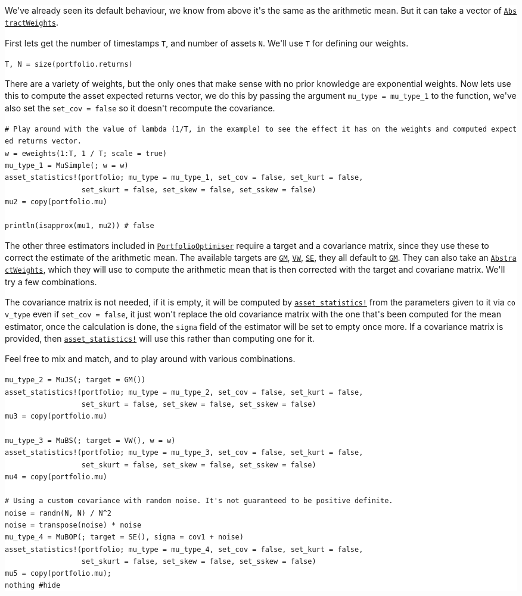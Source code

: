 We've already seen its default behaviour, we know from above it's the same as the arithmetic mean. But it can take a vector of [`AbstractWeights`](https://juliastats.org/StatsBase.jl/stable/weights/).

First lets get the number of timestamps `T`, and number of assets `N`. We'll use `T` for defining our weights.

````@example 2_asset_statistics_mu_cov
T, N = size(portfolio.returns)
````

There are a variety of weights, but the only ones that make sense with no prior knowledge are exponential weights. Now lets use this to compute the asset expected returns vector, we do this by passing the argument `mu_type = mu_type_1` to the function, we've also set the `set_cov = false` so it doesn't recompute the covariance.

````@example 2_asset_statistics_mu_cov
# Play around with the value of lambda (1/T, in the example) to see the effect it has on the weights and computed expected returns vector.
w = eweights(1:T, 1 / T; scale = true)
mu_type_1 = MuSimple(; w = w)
asset_statistics!(portfolio; mu_type = mu_type_1, set_cov = false, set_kurt = false,
                  set_skurt = false, set_skew = false, set_sskew = false)
mu2 = copy(portfolio.mu)

println(isapprox(mu1, mu2)) # false
````

The other three estimators included in [`PortfolioOptimiser`](https://github.com/dcelisgarza/PortfolioOptimiser.jl) require a target and a covariance matrix, since they use these to correct the estimate of the arithmetic mean. The available targets are [`GM`](@ref), [`VW`](@ref), [`SE`](@ref), they all default to [`GM`](@ref). They can also take an [`AbstractWeights`](https://juliastats.org/StatsBase.jl/stable/weights/), which they will use to compute the arithmetic mean that is then corrected with the target and covariane matrix. We'll try a few combinations.

The covariance matrix is not needed, if it is empty, it will be computed by [`asset_statistics!`](@ref) from the parameters given to it via `cov_type` even if `set_cov = false`, it just won't replace the old covariance matrix with the one that's been computed for the mean estimator, once the calculation is done, the `sigma` field of the estimator will be set to empty once more. If a covariance matrix is provided, then [`asset_statistics!`](@ref) will use this rather than computing one for it.

Feel free to mix and match, and to play around with various combinations.

````@example 2_asset_statistics_mu_cov
mu_type_2 = MuJS(; target = GM())
asset_statistics!(portfolio; mu_type = mu_type_2, set_cov = false, set_kurt = false,
                  set_skurt = false, set_skew = false, set_sskew = false)
mu3 = copy(portfolio.mu)

mu_type_3 = MuBS(; target = VW(), w = w)
asset_statistics!(portfolio; mu_type = mu_type_3, set_cov = false, set_kurt = false,
                  set_skurt = false, set_skew = false, set_sskew = false)
mu4 = copy(portfolio.mu)

# Using a custom covariance with random noise. It's not guaranteed to be positive definite.
noise = randn(N, N) / N^2
noise = transpose(noise) * noise
mu_type_4 = MuBOP(; target = SE(), sigma = cov1 + noise)
asset_statistics!(portfolio; mu_type = mu_type_4, set_cov = false, set_kurt = false,
                  set_skurt = false, set_skew = false, set_sskew = false)
mu5 = copy(portfolio.mu);
nothing #hide
````
